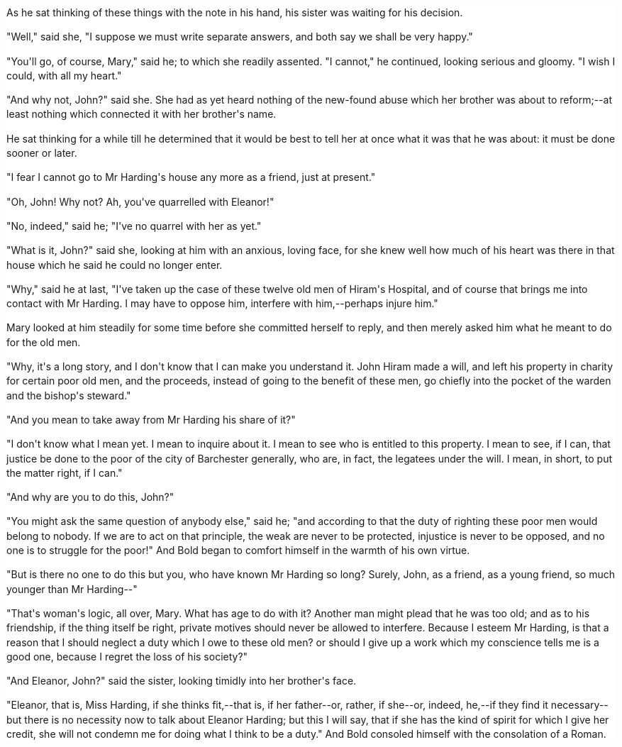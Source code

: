 As he sat thinking of these things with the note in his hand, his sister was waiting for his decision.

"Well," said she, "I suppose we must write separate answers, and both say we shall be very happy."

"You'll go, of course, Mary," said he; to which she readily assented. "I cannot," he continued, looking serious and gloomy. "I wish I could, with all my heart."

"And why not, John?" said she. She had as yet heard nothing of the new-found abuse which her brother was about to reform;--at least nothing which connected it with her brother's name.

He sat thinking for a while till he determined that it would be best to tell her at once what it was that he was about: it must be done sooner or later.

"I fear I cannot go to Mr Harding's house any more as a friend, just at present."

"Oh, John! Why not? Ah, you've quarrelled with Eleanor!"

"No, indeed," said he; "I've no quarrel with her as yet."

"What is it, John?" said she, looking at him with an anxious, loving face, for she knew well how much of his heart was there in that house which he said he could no longer enter.

"Why," said he at last, "I've taken up the case of these twelve old men of Hiram's Hospital, and of course that brings me into contact with Mr Harding. I may have to oppose him, interfere with him,--perhaps injure him."

Mary looked at him steadily for some time before she committed herself to reply, and then merely asked him what he meant to do for the old men.

"Why, it's a long story, and I don't know that I can make you understand it. John Hiram made a will, and left his property in charity for certain poor old men, and the proceeds, instead of going to the benefit of these men, go chiefly into the pocket of the warden and the bishop's steward."

"And you mean to take away from Mr Harding his share of it?"

"I don't know what I mean yet. I mean to inquire about it. I mean to see who is entitled to this property. I mean to see, if I can, that justice be done to the poor of the city of Barchester generally, who are, in fact, the legatees under the will. I mean, in short, to put the matter right, if I can."

"And why are you to do this, John?"

"You might ask the same question of anybody else," said he; "and according to that the duty of righting these poor men would belong to nobody. If we are to act on that principle, the weak are never to be protected, injustice is never to be opposed, and no one is to struggle for the poor!" And Bold began to comfort himself in the warmth of his own virtue.

"But is there no one to do this but you, who have known Mr Harding so long? Surely, John, as a friend, as a young friend, so much younger than Mr Harding--"

"That's woman's logic, all over, Mary. What has age to do with it? Another man might plead that he was too old; and as to his friendship, if the thing itself be right, private motives should never be allowed to interfere. Because I esteem Mr Harding, is that a reason that I should neglect a duty which I owe to these old men? or should I give up a work which my conscience tells me is a good one, because I regret the loss of his society?"

"And Eleanor, John?" said the sister, looking timidly into her brother's face.

"Eleanor, that is, Miss Harding, if she thinks fit,--that is, if her father--or, rather, if she--or, indeed, he,--if they find it necessary--but there is no necessity now to talk about Eleanor Harding; but this I will say, that if she has the kind of spirit for which I give her credit, she will not condemn me for doing what I think to be a duty." And Bold consoled himself with the consolation of a Roman.
